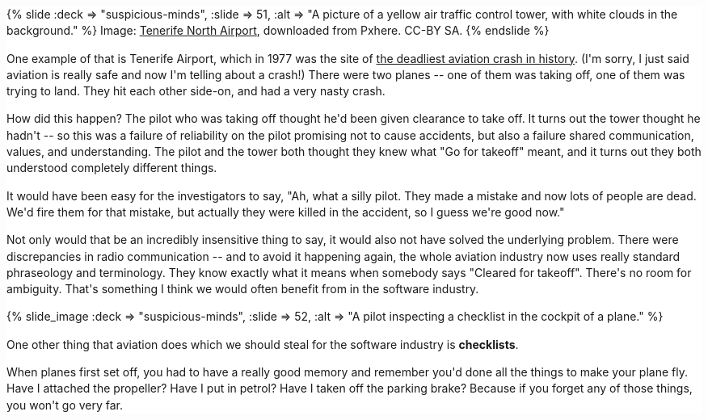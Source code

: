

{%
  slide
  :deck => "suspicious-minds",
  :slide => 51,
  :alt => "A picture of a yellow air traffic control tower, with white clouds in the background."
%}
  Image: [Tenerife North Airport](https://en.wikipedia.org/wiki/Tenerife_North_Airport#/media/File:Norda_flughaveno_de_Tenerifo,_turo,_2.jpeg), downloaded from Pxhere.
  CC-BY SA.
{% endslide %}

One example of that is Tenerife Airport, which in 1977 was the site of [the deadliest aviation crash in history](https://en.wikipedia.org/wiki/Tenerife_airport_disaster).
(I'm sorry, I just said aviation is really safe and now I'm telling about a crash!)
There were two planes -- one of them was taking off, one of them was trying to land.
They hit each other side-on, and had a very nasty crash.

How did this happen?
The pilot who was taking off thought he'd been given clearance to take off.
It turns out the tower thought he hadn't -- so this was a failure of reliability on the pilot promising not to cause accidents, but also a failure shared communication, values, and understanding.
The pilot and the tower both thought they knew what "Go for takeoff" meant, and it turns out they both understood completely different things.

It would have been easy for the investigators to say, "Ah, what a silly pilot.
They made a mistake and now lots of people are dead.
We'd fire them for that mistake, but actually they were killed in the accident, so I guess we're good now."

Not only would that be an incredibly insensitive thing to say, it would also not have solved the underlying problem.
There were discrepancies in radio communication -- and to avoid it happening again, the whole aviation industry now uses really standard phraseology and terminology.
They know exactly what it means when somebody says "Cleared for takeoff".
There's no room for ambiguity.
That's something I think we would often benefit from in the software industry.



{%
  slide_image
  :deck => "suspicious-minds",
  :slide => 52,
  :alt => "A pilot inspecting a checklist in the cockpit of a plane."
%}

One other thing that aviation does which we should steal for the software industry is **checklists**.

When planes first set off, you had to have a really good memory and remember you'd done all the things to make your plane fly.
Have I attached the propeller?
Have I put in petrol?
Have I taken off the parking brake?
Because if you forget any of those things, you won't go very far.
